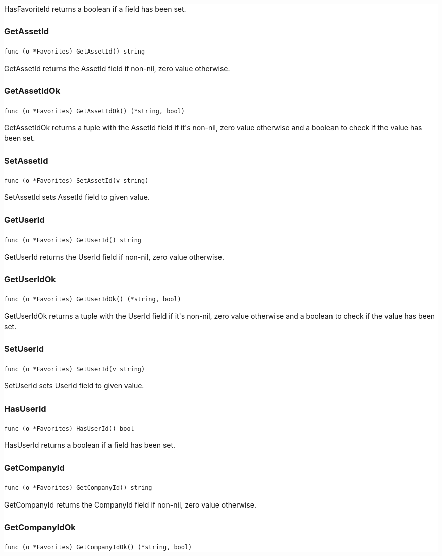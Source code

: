HasFavoriteId returns a boolean if a field has been set.

### GetAssetId

`func (o *Favorites) GetAssetId() string`

GetAssetId returns the AssetId field if non-nil, zero value otherwise.

### GetAssetIdOk

`func (o *Favorites) GetAssetIdOk() (*string, bool)`

GetAssetIdOk returns a tuple with the AssetId field if it's non-nil, zero value otherwise
and a boolean to check if the value has been set.

### SetAssetId

`func (o *Favorites) SetAssetId(v string)`

SetAssetId sets AssetId field to given value.


### GetUserId

`func (o *Favorites) GetUserId() string`

GetUserId returns the UserId field if non-nil, zero value otherwise.

### GetUserIdOk

`func (o *Favorites) GetUserIdOk() (*string, bool)`

GetUserIdOk returns a tuple with the UserId field if it's non-nil, zero value otherwise
and a boolean to check if the value has been set.

### SetUserId

`func (o *Favorites) SetUserId(v string)`

SetUserId sets UserId field to given value.

### HasUserId

`func (o *Favorites) HasUserId() bool`

HasUserId returns a boolean if a field has been set.

### GetCompanyId

`func (o *Favorites) GetCompanyId() string`

GetCompanyId returns the CompanyId field if non-nil, zero value otherwise.

### GetCompanyIdOk

`func (o *Favorites) GetCompanyIdOk() (*string, bool)`
